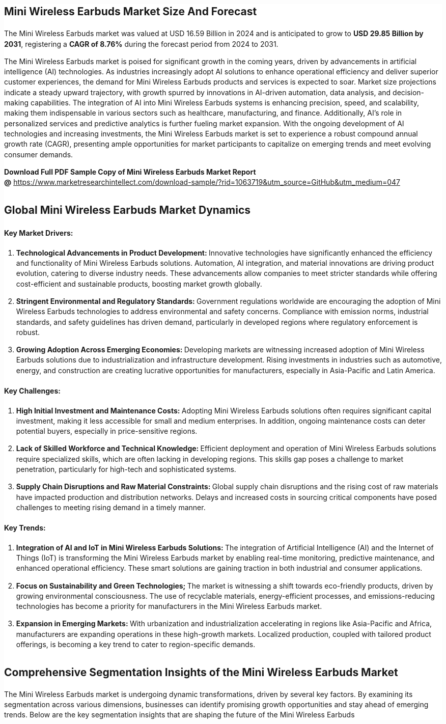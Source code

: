 <h2>Mini Wireless Earbuds Market Size And Forecast</h2><p>The Mini Wireless Earbuds market was valued at USD 16.59 Billion in 2024 and is anticipated to grow to <strong>USD 29.85 Billion by 2031</strong>, registering a <strong>CAGR of 8.76%</strong> during the forecast period from 2024 to 2031.</p><p>The Mini Wireless Earbuds market is poised for significant growth in the coming years, driven by advancements in artificial intelligence (AI) technologies. As industries increasingly adopt AI solutions to enhance operational efficiency and deliver superior customer experiences, the demand for Mini Wireless Earbuds products and services is expected to soar. Market size projections indicate a steady upward trajectory, with growth spurred by innovations in AI-driven automation, data analysis, and decision-making capabilities. The integration of AI into Mini Wireless Earbuds systems is enhancing precision, speed, and scalability, making them indispensable in various sectors such as healthcare, manufacturing, and finance. Additionally, AI’s role in personalized services and predictive analytics is further fueling market expansion. With the ongoing development of AI technologies and increasing investments, the Mini Wireless Earbuds market is set to experience a robust compound annual growth rate (CAGR), presenting ample opportunities for market participants to capitalize on emerging trends and meet evolving consumer demands.</p><p><strong>Download Full PDF Sample Copy of Mini Wireless Earbuds Market Report @</strong>&nbsp;<a href="https://www.marketresearchintellect.com/download-sample/?rid=1063719&amp;utm_source=GitHub&amp;utm_medium=047">https://www.marketresearchintellect.com/download-sample/?rid=1063719&amp;utm_source=GitHub&amp;utm_medium=047</a></p><h2>Global Mini Wireless Earbuds Market Dynamics</h2><h4><strong>Key Market Drivers:</strong></h4><ol><li><p><strong>Technological Advancements in Product Development:&nbsp;</strong>Innovative technologies have significantly enhanced the efficiency and functionality of Mini Wireless Earbuds solutions. Automation, AI integration, and material innovations are driving product evolution, catering to diverse industry needs. These advancements allow companies to meet stricter standards while offering cost-efficient and sustainable products, boosting market growth globally.</p></li><li><p><strong>Stringent Environmental and Regulatory Standards:&nbsp;</strong>Government regulations worldwide are encouraging the adoption of Mini Wireless Earbuds technologies to address environmental and safety concerns. Compliance with emission norms, industrial standards, and safety guidelines has driven demand, particularly in developed regions where regulatory enforcement is robust.</p></li><li><p><strong>Growing Adoption Across Emerging Economies:&nbsp;</strong>Developing markets are witnessing increased adoption of Mini Wireless Earbuds solutions due to industrialization and infrastructure development. Rising investments in industries such as automotive, energy, and construction are creating lucrative opportunities for manufacturers, especially in Asia-Pacific and Latin America.</p></li></ol><h4><strong>Key Challenges:</strong></h4><ol><li><p><strong>High Initial Investment and Maintenance Costs:&nbsp;</strong>Adopting Mini Wireless Earbuds solutions often requires significant capital investment, making it less accessible for small and medium enterprises. In addition, ongoing maintenance costs can deter potential buyers, especially in price-sensitive regions.</p></li><li><p><strong>Lack of Skilled Workforce and Technical Knowledge:&nbsp;</strong>Efficient deployment and operation of Mini Wireless Earbuds solutions require specialized skills, which are often lacking in developing regions. This skills gap poses a challenge to market penetration, particularly for high-tech and sophisticated systems.</p></li><li><p><strong>Supply Chain Disruptions and Raw Material Constraints:&nbsp;</strong>Global supply chain disruptions and the rising cost of raw materials have impacted production and distribution networks. Delays and increased costs in sourcing critical components have posed challenges to meeting rising demand in a timely manner.</p></li></ol><h4><strong>Key Trends:</strong></h4><ol><li><p><strong>Integration of AI and IoT in Mini Wireless Earbuds Solutions:&nbsp;</strong>The integration of Artificial Intelligence (AI) and the Internet of Things (IoT) is transforming the Mini Wireless Earbuds market by enabling real-time monitoring, predictive maintenance, and enhanced operational efficiency. These smart solutions are gaining traction in both industrial and consumer applications.</p></li><li><p><strong>Focus on Sustainability and Green Technologies;&nbsp;</strong>The market is witnessing a shift towards eco-friendly products, driven by growing environmental consciousness. The use of recyclable materials, energy-efficient processes, and emissions-reducing technologies has become a priority for manufacturers in the Mini Wireless Earbuds market.</p></li><li><p><strong>Expansion in Emerging Markets:&nbsp;</strong>With urbanization and industrialization accelerating in regions like Asia-Pacific and Africa, manufacturers are expanding operations in these high-growth markets. Localized production, coupled with tailored product offerings, is becoming a key trend to cater to region-specific demands.</p></li></ol><div class="article-main__content" data-test-id="publishing-text-block"><h2>Comprehensive Segmentation Insights of the Mini Wireless Earbuds Market</h2><p>The Mini Wireless Earbuds market is undergoing dynamic transformations, driven by several key factors. By examining its segmentation across various dimensions, businesses can identify promising growth opportunities and stay ahead of emerging trends. Below are the key segmentation insights that are shaping the future of the Mini Wireless Earbuds